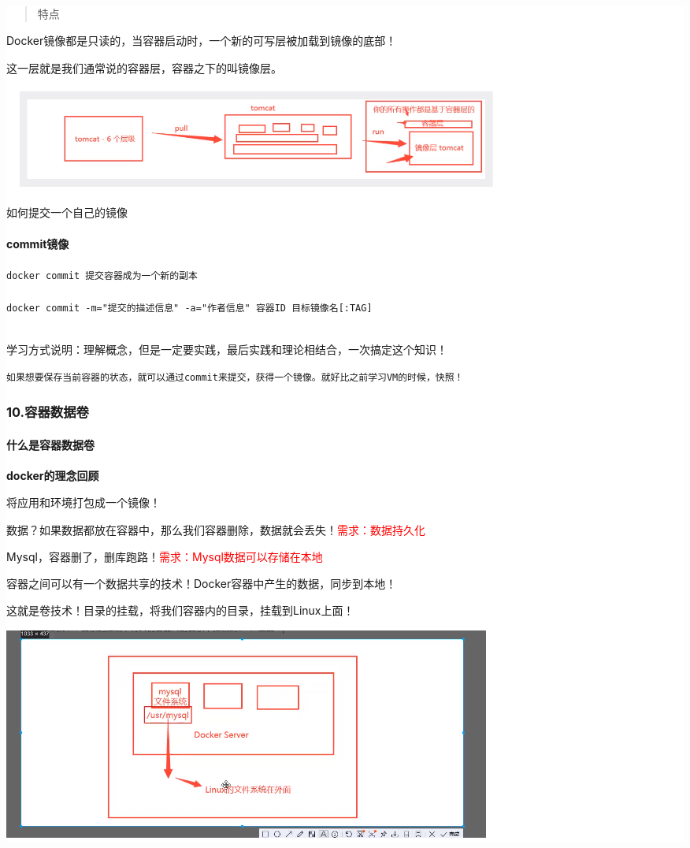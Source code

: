 > 特点

Docker镜像都是只读的，当容器启动时，一个新的可写层被加载到镜像的底部！

这一层就是我们通常说的容器层，容器之下的叫镜像层。

![image-20200722210916366](Docker学习笔记.assets/image-20200722210916366.png)

如何提交一个自己的镜像

#### commit镜像

```
docker commit 提交容器成为一个新的副本

docker commit -m="提交的描述信息" -a="作者信息" 容器ID 目标镜像名[:TAG]


```

学习方式说明：理解概念，但是一定要实践，最后实践和理论相结合，一次搞定这个知识！

```
如果想要保存当前容器的状态，就可以通过commit来提交，获得一个镜像。就好比之前学习VM的时候，快照！
```

### 10.容器数据卷

#### 什么是容器数据卷

**docker的理念回顾**

将应用和环境打包成一个镜像！

数据？如果数据都放在容器中，那么我们容器删除，数据就会丢失！<font color=#FF0000>需求：数据持久化</font>

Mysql，容器删了，删库跑路！<font color="#FF000">需求：Mysql数据可以存储在本地</font>

容器之间可以有一个数据共享的技术！Docker容器中产生的数据，同步到本地！

这就是卷技术！目录的挂载，将我们容器内的目录，挂载到Linux上面！

![image-20200722215224891](Docker学习笔记.assets/image-20200722215224891.png)
